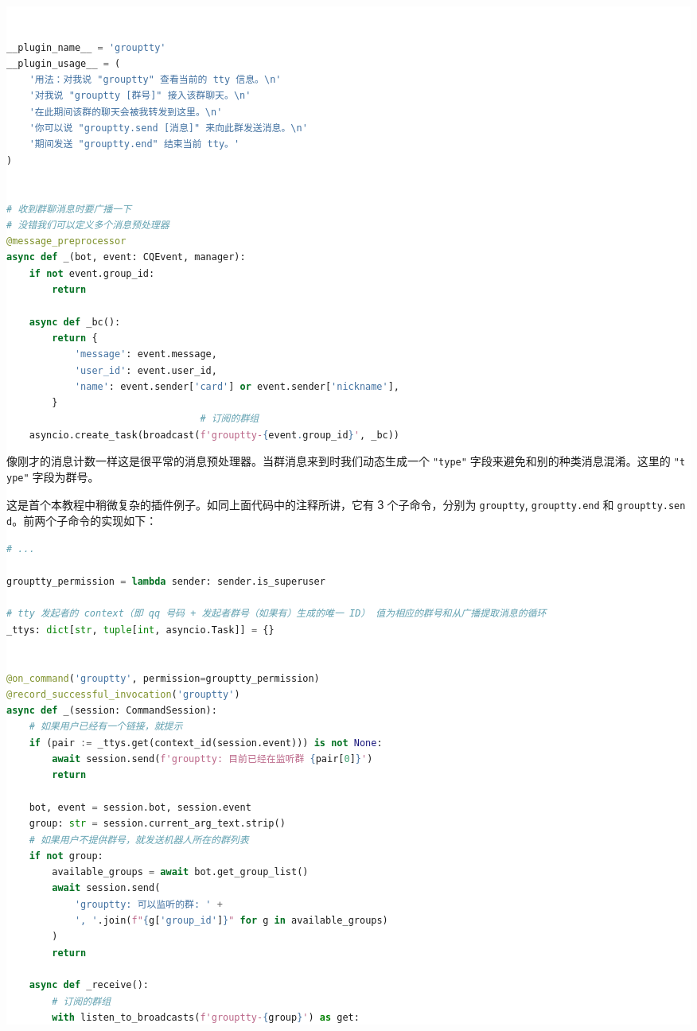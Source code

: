 ```py


__plugin_name__ = 'grouptty'
__plugin_usage__ = (
    '用法：对我说 "grouptty" 查看当前的 tty 信息。\n'
    '对我说 "grouptty [群号]" 接入该群聊天。\n'
    '在此期间该群的聊天会被我转发到这里。\n'
    '你可以说 "grouptty.send [消息]" 来向此群发送消息。\n'
    '期间发送 "grouptty.end" 结束当前 tty。'
)


# 收到群聊消息时要广播一下
# 没错我们可以定义多个消息预处理器
@message_preprocessor
async def _(bot, event: CQEvent, manager):
    if not event.group_id:
        return

    async def _bc():
        return {
            'message': event.message,
            'user_id': event.user_id,
            'name': event.sender['card'] or event.sender['nickname'],
        }
                                  # 订阅的群组
    asyncio.create_task(broadcast(f'grouptty-{event.group_id}', _bc))
```

像刚才的消息计数一样这是很平常的消息预处理器。当群消息来到时我们动态生成一个 `"type"` 字段来避免和别的种类消息混淆。这里的 `"type"` 字段为群号。

这是首个本教程中稍微复杂的插件例子。如同上面代码中的注释所讲，它有 3 个子命令，分别为 `grouptty`, `grouptty.end` 和 `grouptty.send`。前两个子命令的实现如下：
```py
# ...

grouptty_permission = lambda sender: sender.is_superuser

# tty 发起者的 context（即 qq 号码 + 发起者群号（如果有）生成的唯一 ID） 值为相应的群号和从广播提取消息的循环
_ttys: dict[str, tuple[int, asyncio.Task]] = {}


@on_command('grouptty', permission=grouptty_permission)
@record_successful_invocation('grouptty')
async def _(session: CommandSession):
    # 如果用户已经有一个链接，就提示
    if (pair := _ttys.get(context_id(session.event))) is not None:
        await session.send(f'grouptty: 目前已经在监听群 {pair[0]}')
        return

    bot, event = session.bot, session.event
    group: str = session.current_arg_text.strip()
    # 如果用户不提供群号，就发送机器人所在的群列表
    if not group:
        available_groups = await bot.get_group_list()
        await session.send(
            'grouptty: 可以监听的群: ' +
            ', '.join(f"{g['group_id']}" for g in available_groups)
        )
        return

    async def _receive():
        # 订阅的群组
        with listen_to_broadcasts(f'grouptty-{group}') as get:
```
